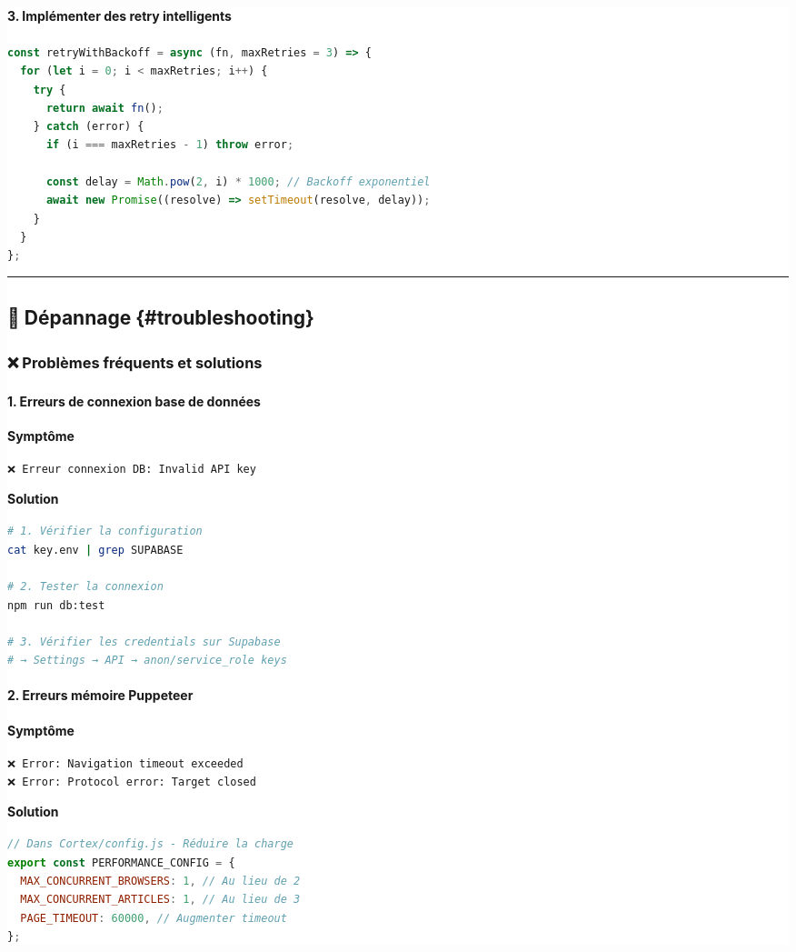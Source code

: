 #### **3. Implémenter des retry intelligents**

```javascript
const retryWithBackoff = async (fn, maxRetries = 3) => {
  for (let i = 0; i < maxRetries; i++) {
    try {
      return await fn();
    } catch (error) {
      if (i === maxRetries - 1) throw error;

      const delay = Math.pow(2, i) * 1000; // Backoff exponentiel
      await new Promise((resolve) => setTimeout(resolve, delay));
    }
  }
};
```

---

## 🐛 **Dépannage** {#troubleshooting}

### **❌ Problèmes fréquents et solutions**

#### **1. Erreurs de connexion base de données**

**Symptôme**

```
❌ Erreur connexion DB: Invalid API key
```

**Solution**

```bash
# 1. Vérifier la configuration
cat key.env | grep SUPABASE

# 2. Tester la connexion
npm run db:test

# 3. Vérifier les credentials sur Supabase
# → Settings → API → anon/service_role keys
```

#### **2. Erreurs mémoire Puppeteer**

**Symptôme**

```
❌ Error: Navigation timeout exceeded
❌ Error: Protocol error: Target closed
```

**Solution**

```javascript
// Dans Cortex/config.js - Réduire la charge
export const PERFORMANCE_CONFIG = {
  MAX_CONCURRENT_BROWSERS: 1, // Au lieu de 2
  MAX_CONCURRENT_ARTICLES: 1, // Au lieu de 3
  PAGE_TIMEOUT: 60000, // Augmenter timeout
};
```
